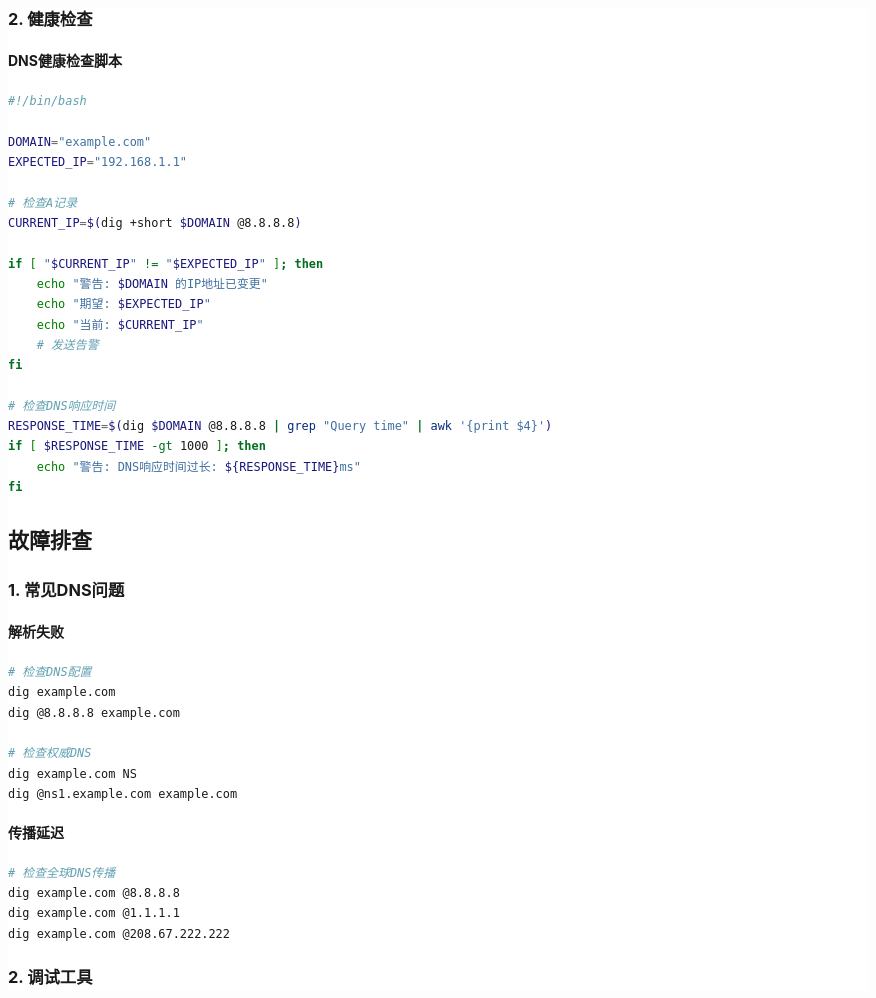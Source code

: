 ### 2. 健康检查

#### DNS健康检查脚本
```bash
#!/bin/bash

DOMAIN="example.com"
EXPECTED_IP="192.168.1.1"

# 检查A记录
CURRENT_IP=$(dig +short $DOMAIN @8.8.8.8)

if [ "$CURRENT_IP" != "$EXPECTED_IP" ]; then
    echo "警告: $DOMAIN 的IP地址已变更"
    echo "期望: $EXPECTED_IP"
    echo "当前: $CURRENT_IP"
    # 发送告警
fi

# 检查DNS响应时间
RESPONSE_TIME=$(dig $DOMAIN @8.8.8.8 | grep "Query time" | awk '{print $4}')
if [ $RESPONSE_TIME -gt 1000 ]; then
    echo "警告: DNS响应时间过长: ${RESPONSE_TIME}ms"
fi
```

## 故障排查

### 1. 常见DNS问题

#### 解析失败
```bash
# 检查DNS配置
dig example.com
dig @8.8.8.8 example.com

# 检查权威DNS
dig example.com NS
dig @ns1.example.com example.com
```

#### 传播延迟
```bash
# 检查全球DNS传播
dig example.com @8.8.8.8
dig example.com @1.1.1.1
dig example.com @208.67.222.222
```

### 2. 调试工具

